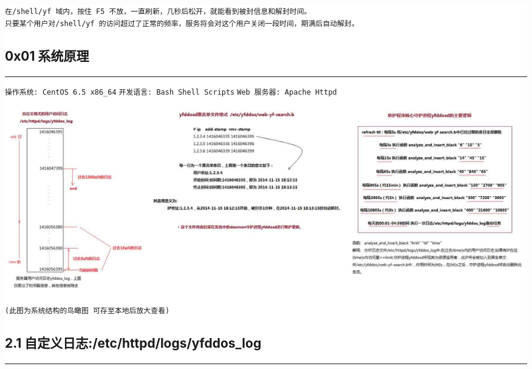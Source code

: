 ```
在/shell/yf 域内，按住 F5 不放，一直刷新，几秒后松开，就能看到被封信息和解封时间。
只要某个用户对/shell/yf 的访问超过了正常的频率，服务将会对这个用户关闭一段时间，期满后自动解封。 
```

## 0x01 系统原理

* * *

`操作系统: CentOS 6.5 x86_64` `开发语言: Bash Shell Scripts` `Web 服务器: Apache Httpd`

![enter image description here](img/img2_u145_png.jpg)

`(此图为系统结构的鸟瞰图 可存至本地后放大查看)`

## 2.1 自定义日志:/etc/httpd/logs/yfddos_log

* * *
